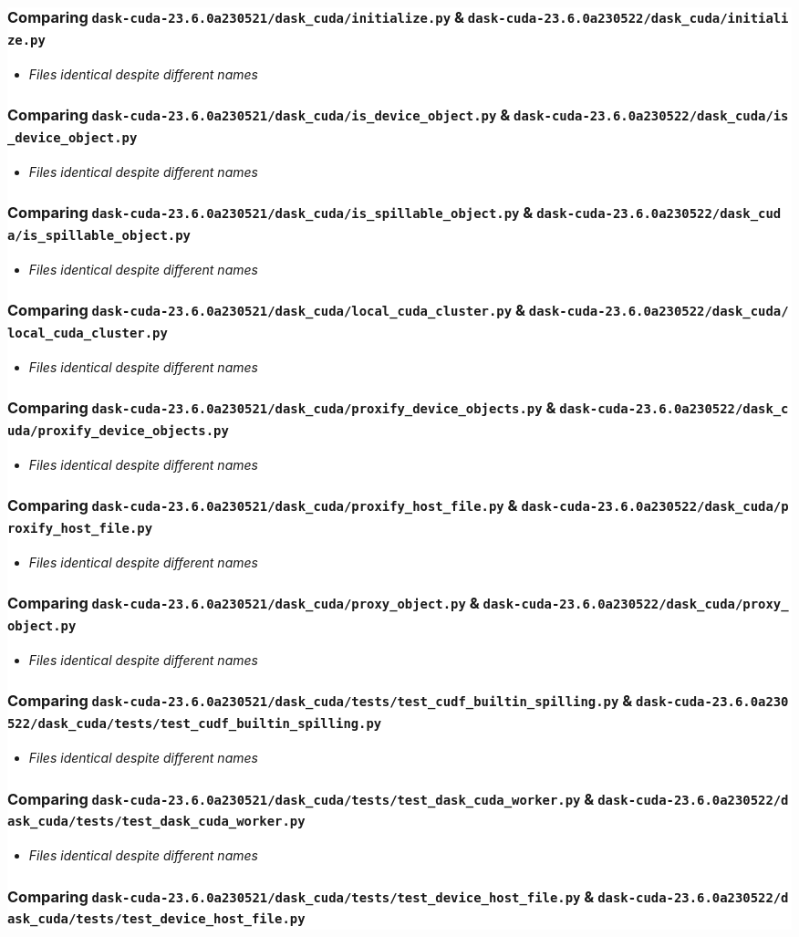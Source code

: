 ### Comparing `dask-cuda-23.6.0a230521/dask_cuda/initialize.py` & `dask-cuda-23.6.0a230522/dask_cuda/initialize.py`

 * *Files identical despite different names*

### Comparing `dask-cuda-23.6.0a230521/dask_cuda/is_device_object.py` & `dask-cuda-23.6.0a230522/dask_cuda/is_device_object.py`

 * *Files identical despite different names*

### Comparing `dask-cuda-23.6.0a230521/dask_cuda/is_spillable_object.py` & `dask-cuda-23.6.0a230522/dask_cuda/is_spillable_object.py`

 * *Files identical despite different names*

### Comparing `dask-cuda-23.6.0a230521/dask_cuda/local_cuda_cluster.py` & `dask-cuda-23.6.0a230522/dask_cuda/local_cuda_cluster.py`

 * *Files identical despite different names*

### Comparing `dask-cuda-23.6.0a230521/dask_cuda/proxify_device_objects.py` & `dask-cuda-23.6.0a230522/dask_cuda/proxify_device_objects.py`

 * *Files identical despite different names*

### Comparing `dask-cuda-23.6.0a230521/dask_cuda/proxify_host_file.py` & `dask-cuda-23.6.0a230522/dask_cuda/proxify_host_file.py`

 * *Files identical despite different names*

### Comparing `dask-cuda-23.6.0a230521/dask_cuda/proxy_object.py` & `dask-cuda-23.6.0a230522/dask_cuda/proxy_object.py`

 * *Files identical despite different names*

### Comparing `dask-cuda-23.6.0a230521/dask_cuda/tests/test_cudf_builtin_spilling.py` & `dask-cuda-23.6.0a230522/dask_cuda/tests/test_cudf_builtin_spilling.py`

 * *Files identical despite different names*

### Comparing `dask-cuda-23.6.0a230521/dask_cuda/tests/test_dask_cuda_worker.py` & `dask-cuda-23.6.0a230522/dask_cuda/tests/test_dask_cuda_worker.py`

 * *Files identical despite different names*

### Comparing `dask-cuda-23.6.0a230521/dask_cuda/tests/test_device_host_file.py` & `dask-cuda-23.6.0a230522/dask_cuda/tests/test_device_host_file.py`

